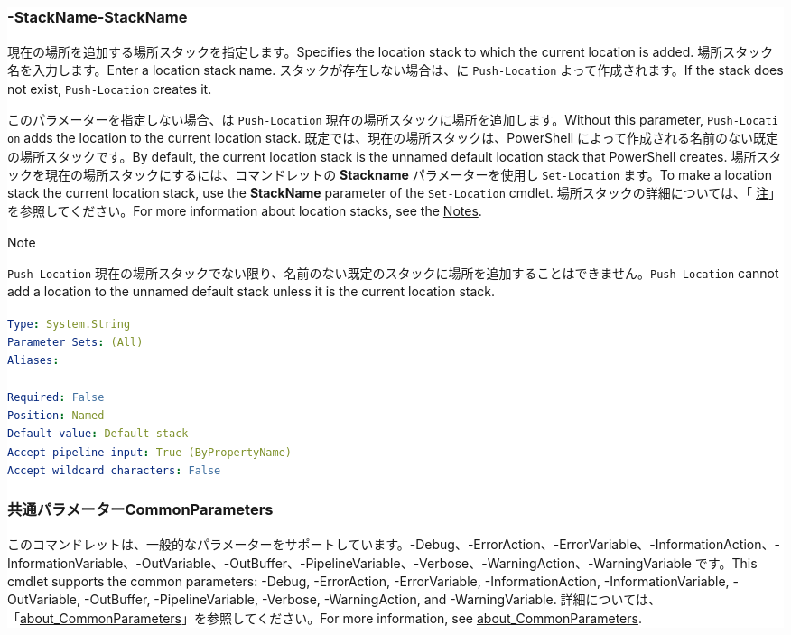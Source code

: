 ### <span data-ttu-id="c00fc-147">-StackName</span><span class="sxs-lookup"><span data-stu-id="c00fc-147">-StackName</span></span>

<span data-ttu-id="c00fc-148">現在の場所を追加する場所スタックを指定します。</span><span class="sxs-lookup"><span data-stu-id="c00fc-148">Specifies the location stack to which the current location is added.</span></span> <span data-ttu-id="c00fc-149">場所スタック名を入力します。</span><span class="sxs-lookup"><span data-stu-id="c00fc-149">Enter a location stack name.</span></span>
<span data-ttu-id="c00fc-150">スタックが存在しない場合は、に `Push-Location` よって作成されます。</span><span class="sxs-lookup"><span data-stu-id="c00fc-150">If the stack does not exist, `Push-Location` creates it.</span></span>

<span data-ttu-id="c00fc-151">このパラメーターを指定しない場合、は `Push-Location` 現在の場所スタックに場所を追加します。</span><span class="sxs-lookup"><span data-stu-id="c00fc-151">Without this parameter, `Push-Location` adds the location to the current location stack.</span></span> <span data-ttu-id="c00fc-152">既定では、現在の場所スタックは、PowerShell によって作成される名前のない既定の場所スタックです。</span><span class="sxs-lookup"><span data-stu-id="c00fc-152">By default, the current location stack is the unnamed default location stack that PowerShell creates.</span></span>
<span data-ttu-id="c00fc-153">場所スタックを現在の場所スタックにするには、コマンドレットの **Stackname** パラメーターを使用し `Set-Location` ます。</span><span class="sxs-lookup"><span data-stu-id="c00fc-153">To make a location stack the current location stack, use the **StackName** parameter of the `Set-Location` cmdlet.</span></span> <span data-ttu-id="c00fc-154">場所スタックの詳細については、「 [注](#notes)」を参照してください。</span><span class="sxs-lookup"><span data-stu-id="c00fc-154">For more information about location stacks, see the [Notes](#notes).</span></span>

> [!NOTE]
> <span data-ttu-id="c00fc-155">`Push-Location` 現在の場所スタックでない限り、名前のない既定のスタックに場所を追加することはできません。</span><span class="sxs-lookup"><span data-stu-id="c00fc-155">`Push-Location` cannot add a location to the unnamed default stack unless it is the current location stack.</span></span>

```yaml
Type: System.String
Parameter Sets: (All)
Aliases:

Required: False
Position: Named
Default value: Default stack
Accept pipeline input: True (ByPropertyName)
Accept wildcard characters: False
```

### <span data-ttu-id="c00fc-156">共通パラメーター</span><span class="sxs-lookup"><span data-stu-id="c00fc-156">CommonParameters</span></span>

<span data-ttu-id="c00fc-157">このコマンドレットは、一般的なパラメーターをサポートしています。-Debug、-ErrorAction、-ErrorVariable、-InformationAction、-InformationVariable、-OutVariable、-OutBuffer、-PipelineVariable、-Verbose、-WarningAction、-WarningVariable です。</span><span class="sxs-lookup"><span data-stu-id="c00fc-157">This cmdlet supports the common parameters: -Debug, -ErrorAction, -ErrorVariable, -InformationAction, -InformationVariable, -OutVariable, -OutBuffer, -PipelineVariable, -Verbose, -WarningAction, and -WarningVariable.</span></span> <span data-ttu-id="c00fc-158">詳細については、「[about_CommonParameters](https://go.microsoft.com/fwlink/?LinkID=113216)」を参照してください。</span><span class="sxs-lookup"><span data-stu-id="c00fc-158">For more information, see [about_CommonParameters](https://go.microsoft.com/fwlink/?LinkID=113216).</span></span>
